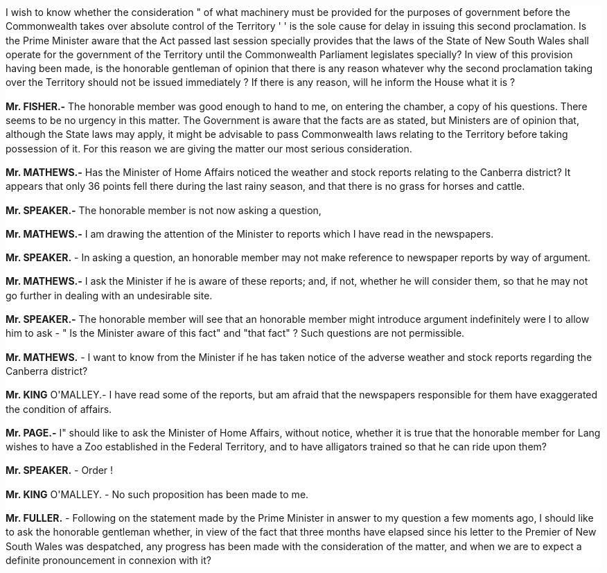 I wish to know whether the consideration " of what machinery must be provided for the purposes of government before the Commonwealth takes over absolute control of the Territory ' ' is the sole cause for delay in issuing this second proclamation. Is the Prime Minister aware that the Act passed last session specially provides that the laws of the State of New South Wales shall operate for the government of the Territory until the Commonwealth Parliament legislates specially? In view of this provision having been made, is the honorable gentleman of opinion that there is any reason whatever why the second proclamation taking over the Territory should not be issued immediately ? If there is any reason, will he inform the House what it is ? 


 **Mr. FISHER.-** The honorable member was good enough to hand to me, on entering the chamber, a copy of his questions. There seems to be no urgency in this matter. The Government is aware that the facts are as stated, but Ministers are of opinion that, although the State laws may apply, it might be advisable to pass Commonwealth laws relating to the Territory before taking possession of it. For this reason we are giving the matter our most serious consideration. 


 **Mr. MATHEWS.-** Has the Minister of Home Affairs noticed the weather and stock reports relating to the Canberra district? It appears that only 36 points fell there during the last rainy season, and that there is no grass for horses and cattle. 


 **Mr. SPEAKER.-** The honorable member is not now asking a question, 


 **Mr. MATHEWS.-** I am drawing the attention of the Minister to reports which I have read in the newspapers. 


 **Mr. SPEAKER.** - In asking a question, an honorable member may not make reference to newspaper reports by way of argument. 


 **Mr. MATHEWS.-** I ask the Minister if he is aware of these reports; and, if not, whether he will consider them, so that he may not go further in dealing with an undesirable site. 


 **Mr. SPEAKER.-** The honorable member will see that an honorable member might introduce argument indefinitely were I to allow him to ask - " Is the Minister aware of this fact" and "that fact" ? Such questions are not permissible. 


 **Mr. MATHEWS.** - I want to know from the Minister if he has taken notice of the adverse weather and stock reports regarding the Canberra district? 


 **Mr. KING** O'MALLEY.- I have read some of the reports, but am afraid that the newspapers responsible for them have exaggerated the condition of affairs. 


 **Mr. PAGE.-** I" should like to ask the Minister of Home Affairs, without notice, whether it is true that the honorable member for Lang wishes to have a Zoo established in the Federal Territory, and to have alligators trained so that he can ride upon them? 


 **Mr. SPEAKER.** - Order ! 


 **Mr. KING** O'MALLEY. - No such proposition has been made to me. 


 **Mr. FULLER.** - Following on the statement made by the Prime Minister in answer  to my question a few moments ago, I should like to ask the honorable gentleman whether, in view of the fact that three months have elapsed since his letter to the Premier of New South Wales was despatched, any progress has been made with the consideration of the matter, and when we are to expect a definite pronouncement in connexion with it? 
